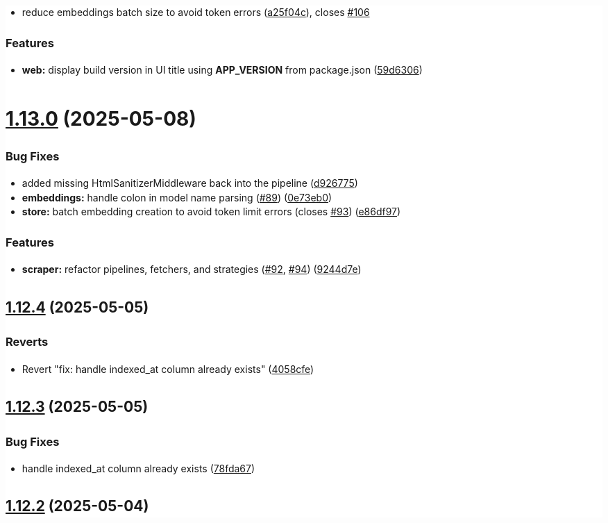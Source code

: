 * reduce embeddings batch size to avoid token errors ([a25f04c](https://github.com/arabold/docs-mcp-server/commit/a25f04c668278fedcf66586efbc9b79d914627d0)), closes [#106](https://github.com/arabold/docs-mcp-server/issues/106)


### Features

* **web:** display build version in UI title using __APP_VERSION__ from package.json ([59d6306](https://github.com/arabold/docs-mcp-server/commit/59d630667c86f769109af3a6222a532effee8688))

# [1.13.0](https://github.com/arabold/docs-mcp-server/compare/v1.12.4...v1.13.0) (2025-05-08)


### Bug Fixes

* added missing HtmlSanitizerMiddleware back into the pipeline ([d926775](https://github.com/arabold/docs-mcp-server/commit/d926775d85069c30289ec781b581e76b2b4d6efc))
* **embeddings:** handle colon in model name parsing ([#89](https://github.com/arabold/docs-mcp-server/issues/89)) ([0e73eb0](https://github.com/arabold/docs-mcp-server/commit/0e73eb04db7f7f2f2d626e194ea8feae829e2aab))
* **store:** batch embedding creation to avoid token limit errors (closes [#93](https://github.com/arabold/docs-mcp-server/issues/93)) ([e86df97](https://github.com/arabold/docs-mcp-server/commit/e86df97ca1926836c1b8fc00a6147e5f7e462943))


### Features

* **scraper:** refactor pipelines, fetchers, and strategies ([#92](https://github.com/arabold/docs-mcp-server/issues/92), [#94](https://github.com/arabold/docs-mcp-server/issues/94)) ([9244d7e](https://github.com/arabold/docs-mcp-server/commit/9244d7e427a28820dcc62d9d8d699b659213caec))

## [1.12.4](https://github.com/arabold/docs-mcp-server/compare/v1.12.3...v1.12.4) (2025-05-05)


### Reverts

* Revert "fix: handle indexed_at column already exists" ([4058cfe](https://github.com/arabold/docs-mcp-server/commit/4058cfe4e0f738ea7a242c83a63abc65757313f6))

## [1.12.3](https://github.com/arabold/docs-mcp-server/compare/v1.12.2...v1.12.3) (2025-05-05)


### Bug Fixes

* handle indexed_at column already exists ([78fda67](https://github.com/arabold/docs-mcp-server/commit/78fda67de98a4151727613863963a43c9bcc12a5))

## [1.12.2](https://github.com/arabold/docs-mcp-server/compare/v1.12.1...v1.12.2) (2025-05-04)
